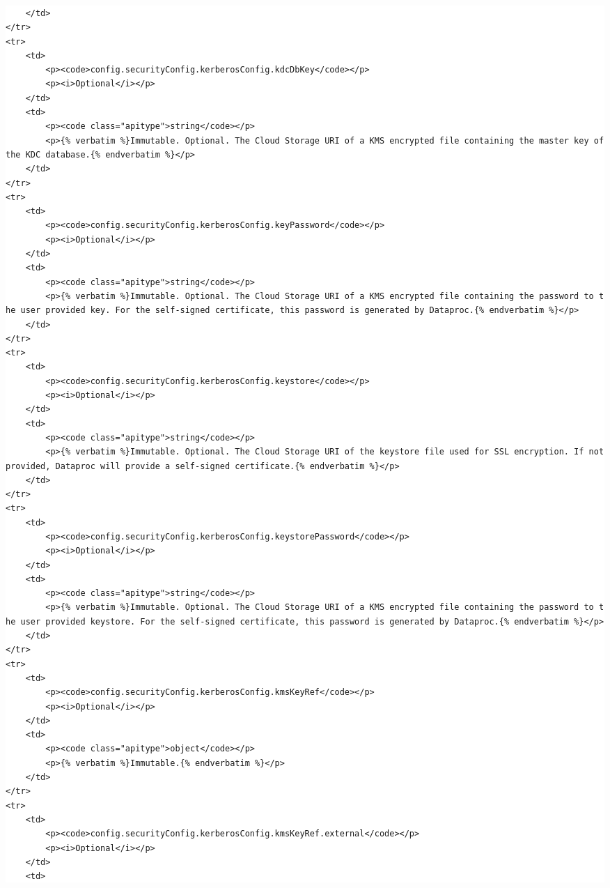         </td>
    </tr>
    <tr>
        <td>
            <p><code>config.securityConfig.kerberosConfig.kdcDbKey</code></p>
            <p><i>Optional</i></p>
        </td>
        <td>
            <p><code class="apitype">string</code></p>
            <p>{% verbatim %}Immutable. Optional. The Cloud Storage URI of a KMS encrypted file containing the master key of the KDC database.{% endverbatim %}</p>
        </td>
    </tr>
    <tr>
        <td>
            <p><code>config.securityConfig.kerberosConfig.keyPassword</code></p>
            <p><i>Optional</i></p>
        </td>
        <td>
            <p><code class="apitype">string</code></p>
            <p>{% verbatim %}Immutable. Optional. The Cloud Storage URI of a KMS encrypted file containing the password to the user provided key. For the self-signed certificate, this password is generated by Dataproc.{% endverbatim %}</p>
        </td>
    </tr>
    <tr>
        <td>
            <p><code>config.securityConfig.kerberosConfig.keystore</code></p>
            <p><i>Optional</i></p>
        </td>
        <td>
            <p><code class="apitype">string</code></p>
            <p>{% verbatim %}Immutable. Optional. The Cloud Storage URI of the keystore file used for SSL encryption. If not provided, Dataproc will provide a self-signed certificate.{% endverbatim %}</p>
        </td>
    </tr>
    <tr>
        <td>
            <p><code>config.securityConfig.kerberosConfig.keystorePassword</code></p>
            <p><i>Optional</i></p>
        </td>
        <td>
            <p><code class="apitype">string</code></p>
            <p>{% verbatim %}Immutable. Optional. The Cloud Storage URI of a KMS encrypted file containing the password to the user provided keystore. For the self-signed certificate, this password is generated by Dataproc.{% endverbatim %}</p>
        </td>
    </tr>
    <tr>
        <td>
            <p><code>config.securityConfig.kerberosConfig.kmsKeyRef</code></p>
            <p><i>Optional</i></p>
        </td>
        <td>
            <p><code class="apitype">object</code></p>
            <p>{% verbatim %}Immutable.{% endverbatim %}</p>
        </td>
    </tr>
    <tr>
        <td>
            <p><code>config.securityConfig.kerberosConfig.kmsKeyRef.external</code></p>
            <p><i>Optional</i></p>
        </td>
        <td>